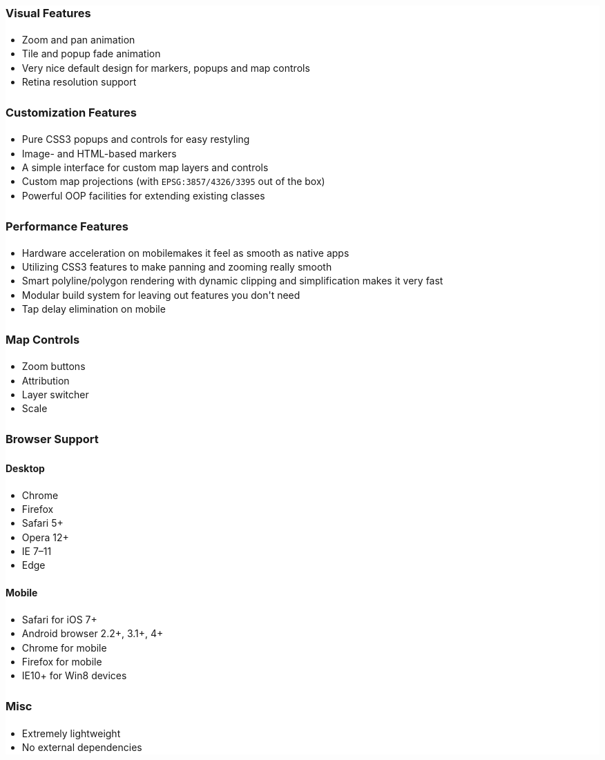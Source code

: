 ### Visual Features

- Zoom and pan animation
- Tile and popup fade animation
- Very nice default design for markers, popups and map controls
- Retina resolution support

### Customization Features

- Pure CSS3 popups and controls for easy restyling
- Image- and HTML-based markers
- A simple interface for custom map layers and controls
- Custom map projections (with `EPSG:3857/4326/3395` out of the box)
- Powerful OOP facilities for extending existing classes

### Performance Features

- Hardware acceleration on mobilemakes it feel as smooth as native apps
- Utilizing CSS3 features to make panning and zooming really smooth
- Smart polyline/polygon rendering with dynamic clipping and simplification makes it very fast
- Modular build system for leaving out features you don't need
- Tap delay elimination on mobile

### Map Controls

- Zoom buttons
- Attribution
- Layer switcher
- Scale

### Browser Support

#### Desktop

- Chrome
- Firefox
- Safari 5+
- Opera 12+
- IE 7–11
- Edge

#### Mobile

- Safari for iOS 7+
- Android browser 2.2+, 3.1+, 4+
- Chrome for mobile
- Firefox for mobile
- IE10+ for Win8 devices

### Misc

- Extremely lightweight
- No external dependencies
